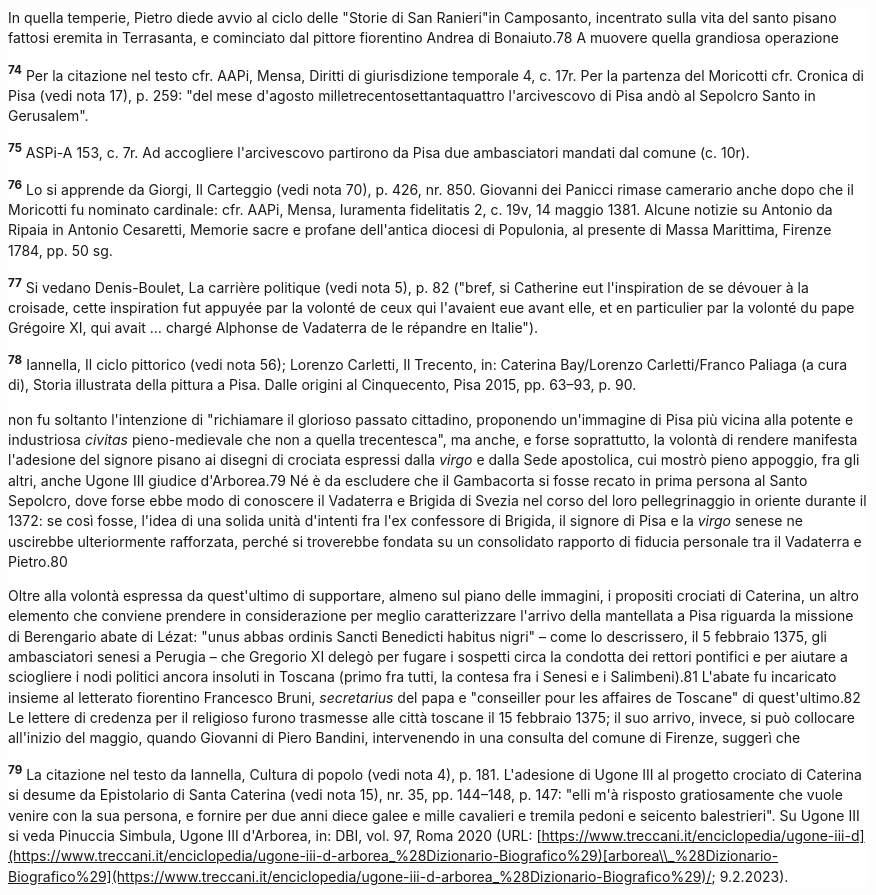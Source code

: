 In quella temperie, Pietro diede avvio al ciclo delle "Storie di San Ranieri"in Camposanto, incentrato sulla vita del santo pisano fattosi eremita in Terrasanta, e cominciato dal pittore fiorentino Andrea di Bonaiuto.78 A muovere quella grandiosa operazione

**<sup>74</sup>** Per la citazione nel testo cfr. AAPi, Mensa, Diritti di giurisdizione temporale 4, c. 17r. Per la partenza del Moricotti cfr. Cronica di Pisa (vedi nota 17), p. 259: "del mese d'agosto milletrecentosettantaquattro l'arcivescovo di Pisa andò al Sepolcro Santo in Gerusalem".

**<sup>75</sup>** ASPi-A 153, c. 7r. Ad accogliere l'arcivescovo partirono da Pisa due ambasciatori mandati dal comune (c. 10r).

**<sup>76</sup>** Lo si apprende da Giorgi, Il Carteggio (vedi nota 70), p. 426, nr. 850. Giovanni dei Panicci rimase camerario anche dopo che il Moricotti fu nominato cardinale: cfr. AAPi, Mensa, Iuramenta fidelitatis 2, c. 19v, 14 maggio 1381. Alcune notizie su Antonio da Ripaia in Antonio Cesaretti, Memorie sacre e profane dell'antica diocesi di Populonia, al presente di Massa Marittima, Firenze 1784, pp. 50 sg.

**<sup>77</sup>** Si vedano Denis-Boulet, La carrière politique (vedi nota 5), p. 82 ("bref, si Catherine eut l'inspiration de se dévouer à la croisade, cette inspiration fut appuyée par la volonté de ceux qui l'avaient eue avant elle, et en particulier par la volonté du pape Grégoire XI, qui avait … chargé Alphonse de Vadaterra de le répandre en Italie").

**<sup>78</sup>** Iannella, Il ciclo pittorico (vedi nota 56); Lorenzo Carletti, Il Trecento, in: Caterina Bay/Lorenzo Carletti/Franco Paliaga (a cura di), Storia illustrata della pittura a Pisa. Dalle origini al Cinquecento, Pisa 2015, pp. 63–93, p. 90.

non fu soltanto l'intenzione di "richiamare il glorioso passato cittadino, proponendo un'immagine di Pisa più vicina alla potente e industriosa *civitas* pieno-medievale che non a quella trecentesca", ma anche, e forse soprattutto, la volontà di rendere manifesta l'adesione del signore pisano ai disegni di crociata espressi dalla *virgo* e dalla Sede apostolica, cui mostrò pieno appoggio, fra gli altri, anche Ugone III giudice d'Arborea.79 Né è da escludere che il Gambacorta si fosse recato in prima persona al Santo Sepolcro, dove forse ebbe modo di conoscere il Vadaterra e Brigida di Svezia nel corso del loro pellegrinaggio in oriente durante il 1372: se così fosse, l'idea di una solida unità d'intenti fra l'ex confessore di Brigida, il signore di Pisa e la *virgo* senese ne uscirebbe ulteriormente rafforzata, perché si troverebbe fondata su un consolidato rapporto di fiducia personale tra il Vadaterra e Pietro.80

Oltre alla volontà espressa da quest'ultimo di supportare, almeno sul piano delle immagini, i propositi crociati di Caterina, un altro elemento che conviene prendere in considerazione per meglio caratterizzare l'arrivo della mantellata a Pisa riguarda la missione di Berengario abate di Lézat: "unu*s* abba*s* ordinis Sancti Benedicti habitus nigri" – come lo descrissero, il 5 febbraio 1375, gli ambasciatori senesi a Perugia – che Gregorio XI delegò per fugare i sospetti circa la condotta dei rettori pontifici e per aiutare a sciogliere i nodi politici ancora insoluti in Toscana (primo fra tutti, la contesa fra i Senesi e i Salimbeni).81 L'abate fu incaricato insieme al letterato fiorentino Francesco Bruni, *secretarius* del papa e "conseiller pour les affaires de Toscane" di quest'ultimo.82 Le lettere di credenza per il religioso furono trasmesse alle città toscane il 15 febbraio 1375; il suo arrivo, invece, si può collocare all'inizio del maggio, quando Giovanni di Piero Bandini, intervenendo in una consulta del comune di Firenze, suggerì che

**<sup>79</sup>** La citazione nel testo da Iannella, Cultura di popolo (vedi nota 4), p. 181. L'adesione di Ugone III al progetto crociato di Caterina si desume da Epistolario di Santa Caterina (vedi nota 15), nr. 35, pp. 144–148, p. 147: "elli m'à risposto gratiosamente che vuole venire con la sua persona, e fornire per due anni diece galee e mille cavalieri e tremila pedoni e seicento balestrieri". Su Ugone III si veda Pinuccia Simbula, Ugone III d'Arborea, in: DBI, vol. 97, Roma 2020 (URL: [https://www.treccani.it/enciclopedia/ugone-iii-d](https://www.treccani.it/enciclopedia/ugone-iii-d-arborea_%28Dizionario-Biografico%29)[arborea\\_%28Dizionario-Biografico%29](https://www.treccani.it/enciclopedia/ugone-iii-d-arborea_%28Dizionario-Biografico%29)/; 9.2.2023).
